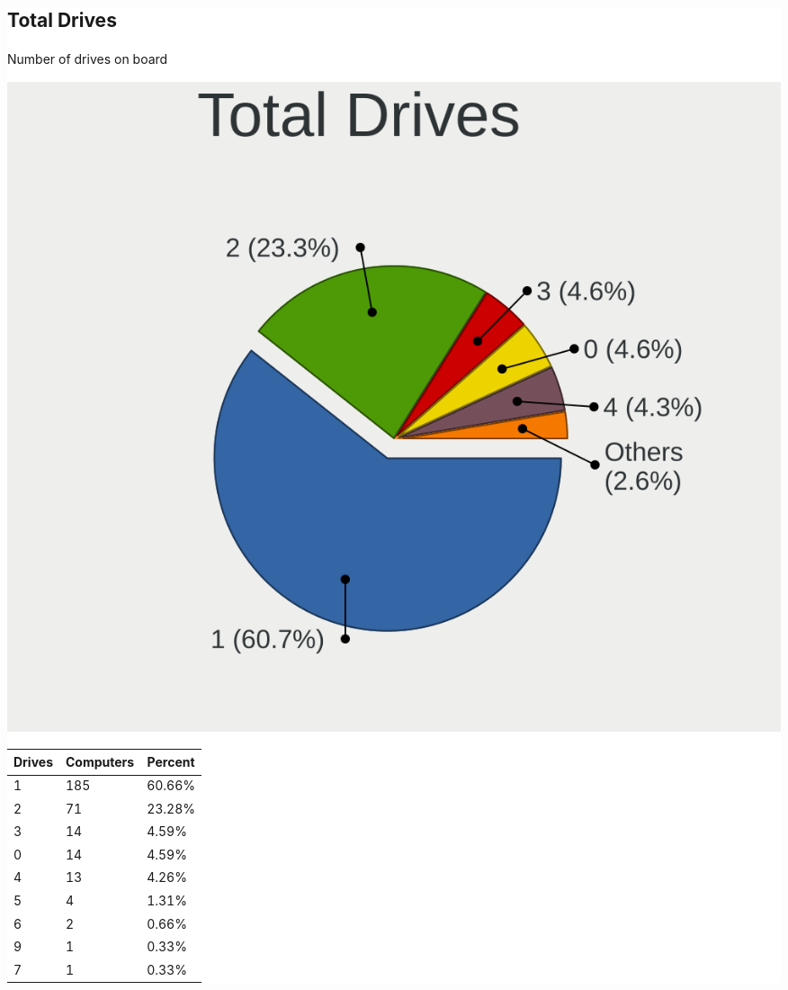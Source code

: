 Total Drives
------------

Number of drives on board

![Total Drives](./images/pie_chart_bsd/node_total_drives.svg)


| Drives | Computers | Percent |
|--------|-----------|---------|
| 1      | 185       | 60.66%  |
| 2      | 71        | 23.28%  |
| 3      | 14        | 4.59%   |
| 0      | 14        | 4.59%   |
| 4      | 13        | 4.26%   |
| 5      | 4         | 1.31%   |
| 6      | 2         | 0.66%   |
| 9      | 1         | 0.33%   |
| 7      | 1         | 0.33%   |
